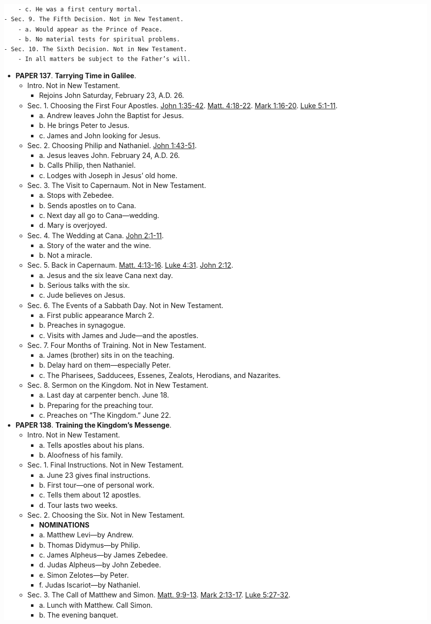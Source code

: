 		- c. He was a first century mortal.
	- Sec. 9. The Fifth Decision. Not in New Testament.
		- a. Would appear as the Prince of Peace.
		- b. No material tests for spiritual problems.
	- Sec. 10. The Sixth Decision. Not in New Testament.
		- In all matters be subject to the Father’s will.
- **PAPER 137**. **Tarrying Time in Galilee**.
	- Intro. Not in New Testament.
		- Rejoins John Saturday, February 23, A.D. 26.
	- Sec. 1. Choosing the First Four Apostles. [John 1:35-42](/en/Bible/John/1#v35). [Matt. 4:18-22](/en/Bible/Matthew/4#v18). [Mark 1:16-20](/en/Bible/Mark/1#v16). [Luke 5:1-11](/en/Bible/Luke/5#v1).
		- a. Andrew leaves John the Baptist for Jesus.
		- b. He brings Peter to Jesus.
		- c. James and John looking for Jesus.
	- Sec. 2. Choosing Philip and Nathaniel. [John 1:43-51](/en/Bible/John/1#v43).
		- a. Jesus leaves John. February 24, A.D. 26.
		- b. Calls Philip, then Nathaniel.
		- c. Lodges with Joseph in Jesus’ old home.
	- Sec. 3. The Visit to Capernaum. Not in New Testament.
		- a. Stops with Zebedee.
		- b. Sends apostles on to Cana.
		- c. Next day all go to Cana—wedding.
		- d. Mary is overjoyed.
	- Sec. 4. The Wedding at Cana. [John 2:1-11](/en/Bible/John/2#v1).
		- a. Story of the water and the wine.
		- b. Not a miracle.
	- Sec. 5. Back in Capernaum. [Matt. 4:13-16](/en/Bible/Matthew/4#v13). [Luke 4:31](/en/Bible/Luke/4#v31). [John 2:12](/en/Bible/John/2#v12).
		- a. Jesus and the six leave Cana next day.
		- b. Serious talks with the six.
		- c. Jude believes on Jesus.
	- Sec. 6. The Events of a Sabbath Day. Not in New Testament.
		- a. First public appearance March 2.
		- b. Preaches in synagogue.
		- c. Visits with James and Jude—and the apostles.
	- Sec. 7. Four Months of Training. Not in New Testament.
		- a. James (brother) sits in on the teaching.
		- b. Delay hard on them—especially Peter.
		- c. The Pharisees, Sadducees, Essenes, Zealots, Herodians, and Nazarites.
	- Sec. 8. Sermon on the Kingdom. Not in New Testament.
		- a. Last day at carpenter bench. June 18.
		- b. Preparing for the preaching tour.
		- c. Preaches on “The Kingdom.” June 22.
- **PAPER 138**. **Training the Kingdom’s Messenge**.
	- Intro. Not in New Testament.
		- a. Tells apostles about his plans.
		- b. Aloofness of his family.
	- Sec. 1. Final Instructions. Not in New Testament.
		- a. June 23 gives final instructions.
		- b. First tour—one of personal work.
		- c. Tells them about 12 apostles.
		- d. Tour lasts two weeks.
	- Sec. 2. Choosing the Six. Not in New Testament.
		- **NOMINATIONS**
		- a. Matthew Levi—by Andrew.
		- b. Thomas Didymus—by Philip.
		- c. James Alpheus—by James Zebedee.
		- d. Judas Alpheus—by John Zebedee.
		- e. Simon Zelotes—by Peter.
		- f. Judas Iscariot—by Nathaniel.
	- Sec. 3. The Call of Matthew and Simon. [Matt. 9:9-13](/en/Bible/Matthew/9#v9). [Mark 2:13-17](/en/Bible/Mark/2#v13). [Luke 5:27-32](/en/Bible/Luke/5#v27).
		- a. Lunch with Matthew. Call Simon.
		- b. The evening banquet.